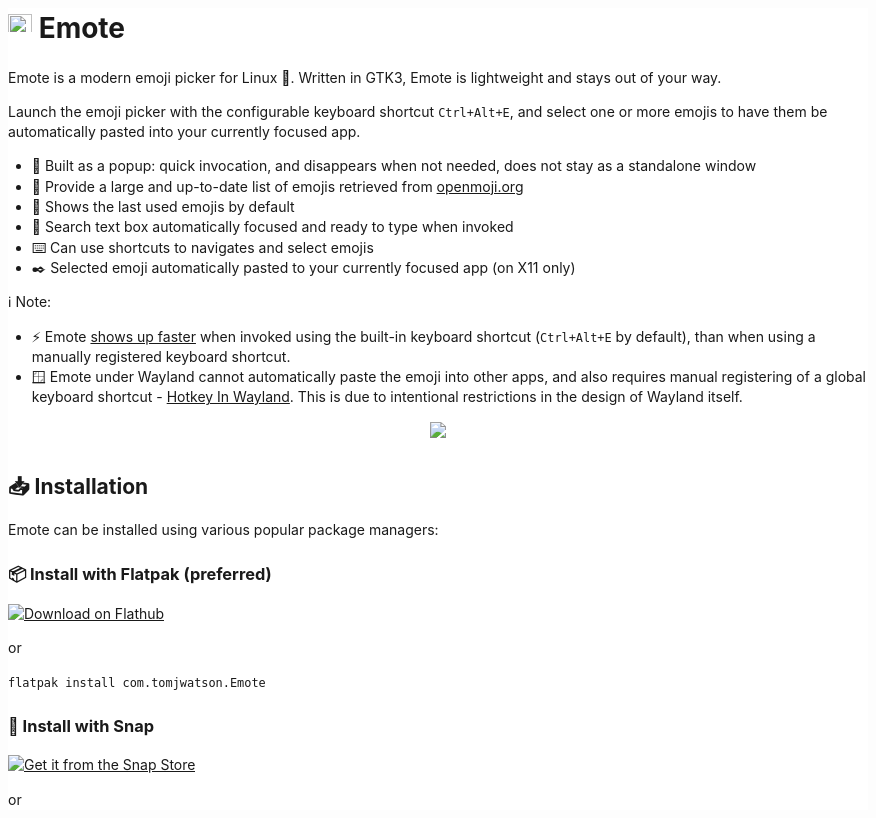 # <span><img width="24" height="24" src="https://github.com/tom-james-watson/Emote/blob/master/static/logo.svg"></span> Emote

Emote is a modern emoji picker for Linux 🚀. Written in GTK3, Emote is lightweight and stays out of your way.

Launch the emoji picker with the configurable keyboard shortcut `Ctrl+Alt+E`, and select one or more emojis to have them be automatically pasted into your currently focused app.

- 🍾 Built as a popup: quick invocation, and disappears when not needed, does not stay as a standalone window
- 🫠 Provide a large and up-to-date list of emojis retrieved from [openmoji.org](https://openmoji.org/)
- 🧠 Shows the last used emojis by default
- 🔎 Search text box automatically focused and ready to type when invoked
- ⌨️ Can use shortcuts to navigates and select emojis
- ✒️ Selected emoji automatically pasted to your currently focused app (on X11 only)

ℹ️ Note:

- ⚡️ Emote [shows up faster](https://github.com/tom-james-watson/Emote/issues/54) when invoked using the built-in keyboard shortcut (`Ctrl+Alt+E` by default), than when using a manually registered keyboard shortcut.
- 🪟 Emote under Wayland cannot automatically paste the emoji into other apps, and also requires manual registering of a global keyboard shortcut - [Hotkey In Wayland](https://github.com/tom-james-watson/Emote/wiki/Hotkey-In-Wayland). This is due to intentional restrictions in the design of Wayland itself.

<p align="center">
  <img width="500" src="https://raw.githubusercontent.com/tom-james-watson/Emote/master/images/screenshot.png">
</p>

## 📥️ Installation

Emote can be installed using various popular package managers:

### 📦️ Install with Flatpak (preferred)

<a href='https://flathub.org/apps/com.tomjwatson.Emote'><img width='240' alt='Download on Flathub' src='https://dl.flathub.org/assets/badges/flathub-badge-en.png'/></a>

or

```bash
flatpak install com.tomjwatson.Emote
```

### 🦜 Install with Snap

[![Get it from the Snap Store](https://snapcraft.io/static/images/badges/en/snap-store-black.svg)](https://snapcraft.io/emote)

or
